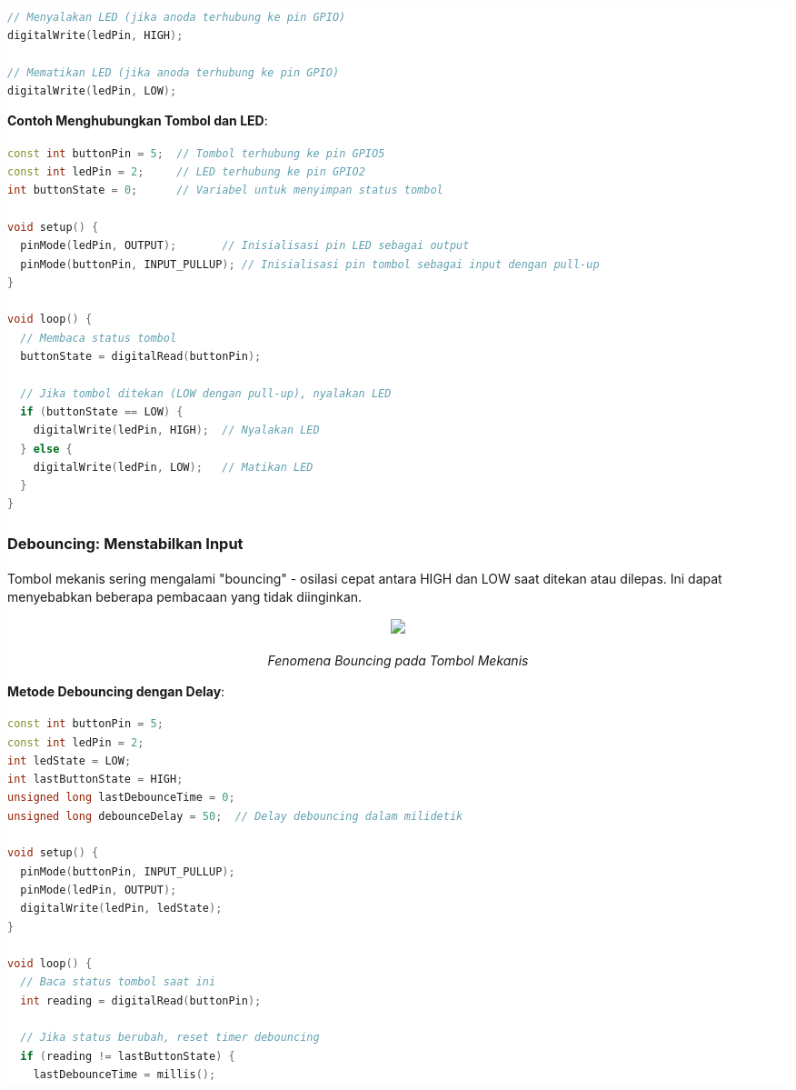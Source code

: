 ```cpp
// Menyalakan LED (jika anoda terhubung ke pin GPIO)
digitalWrite(ledPin, HIGH);

// Mematikan LED (jika anoda terhubung ke pin GPIO)
digitalWrite(ledPin, LOW);
```

**Contoh Menghubungkan Tombol dan LED**:

```cpp
const int buttonPin = 5;  // Tombol terhubung ke pin GPIO5
const int ledPin = 2;     // LED terhubung ke pin GPIO2
int buttonState = 0;      // Variabel untuk menyimpan status tombol

void setup() {
  pinMode(ledPin, OUTPUT);       // Inisialisasi pin LED sebagai output
  pinMode(buttonPin, INPUT_PULLUP); // Inisialisasi pin tombol sebagai input dengan pull-up
}

void loop() {
  // Membaca status tombol
  buttonState = digitalRead(buttonPin);

  // Jika tombol ditekan (LOW dengan pull-up), nyalakan LED
  if (buttonState == LOW) {
    digitalWrite(ledPin, HIGH);  // Nyalakan LED
  } else {
    digitalWrite(ledPin, LOW);   // Matikan LED
  }
}
```

### Debouncing: Menstabilkan Input

Tombol mekanis sering mengalami "bouncing" - osilasi cepat antara HIGH dan LOW saat ditekan atau dilepas. Ini dapat menyebabkan beberapa pembacaan yang tidak diinginkan.

<div align="center">
  <img src="https://i.imgur.com/YieQBWw.png" width="500">
  <p><em>Fenomena Bouncing pada Tombol Mekanis</em></p>
</div>

**Metode Debouncing dengan Delay**:

```cpp
const int buttonPin = 5;
const int ledPin = 2;
int ledState = LOW;
int lastButtonState = HIGH;
unsigned long lastDebounceTime = 0;
unsigned long debounceDelay = 50;  // Delay debouncing dalam milidetik

void setup() {
  pinMode(buttonPin, INPUT_PULLUP);
  pinMode(ledPin, OUTPUT);
  digitalWrite(ledPin, ledState);
}

void loop() {
  // Baca status tombol saat ini
  int reading = digitalRead(buttonPin);

  // Jika status berubah, reset timer debouncing
  if (reading != lastButtonState) {
    lastDebounceTime = millis();
```